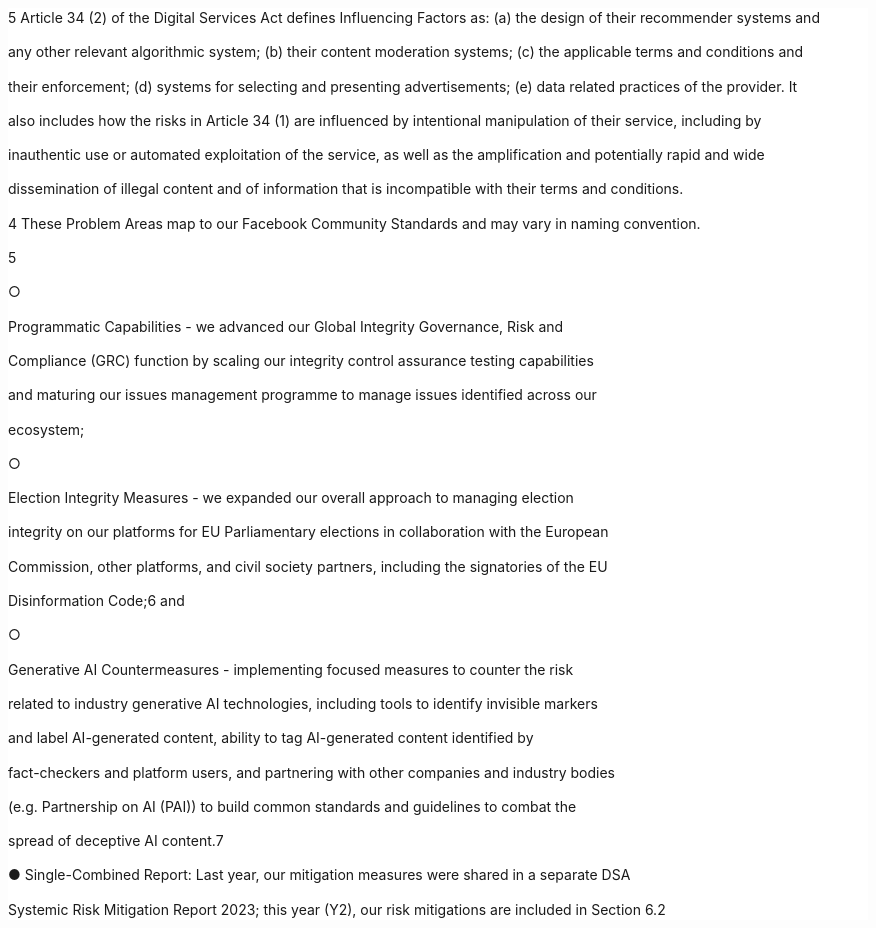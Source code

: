 5 Article 34 (2) of the Digital Services Act defines Influencing Factors as: (a) the design of their recommender systems and

any other relevant algorithmic system; (b) their content moderation systems; (c) the applicable terms and conditions and

their enforcement; (d) systems for selecting and presenting advertisements; (e) data related practices of the provider. It

also includes how the risks in Article 34 (1) are influenced by intentional manipulation of their service, including by

inauthentic use or automated exploitation of the service, as well as the amplification and potentially rapid and wide

dissemination of illegal content and of information that is incompatible with their terms and conditions.



4 These Problem Areas map to our Facebook Community Standards and may vary in naming convention.



5

○

Programmatic Capabilities - we advanced our Global Integrity Governance, Risk and

Compliance (GRC) function by scaling our integrity control assurance testing capabilities

and maturing our issues management programme to manage issues identified across our

ecosystem;

○

Election Integrity Measures \- we expanded our overall approach to managing election

integrity on our platforms for EU Parliamentary elections in collaboration with the European

Commission, other platforms, and civil society partners, including the signatories of the EU

Disinformation Code;6 and

○

Generative AI Countermeasures \- implementing focused measures to counter the risk

related to industry generative AI technologies, including tools to identify invisible markers

and label AI-generated content, ability to tag AI-generated content identified by

fact-checkers and platform users, and partnering with other companies and industry bodies

(e.g. Partnership on AI (PAI)) to build common standards and guidelines to combat the

spread of deceptive AI content.7



● Single-Combined Report: Last year, our mitigation measures were shared in a separate DSA

Systemic Risk Mitigation Report 2023; this year (Y2), our risk mitigations are included in Section 6.2
